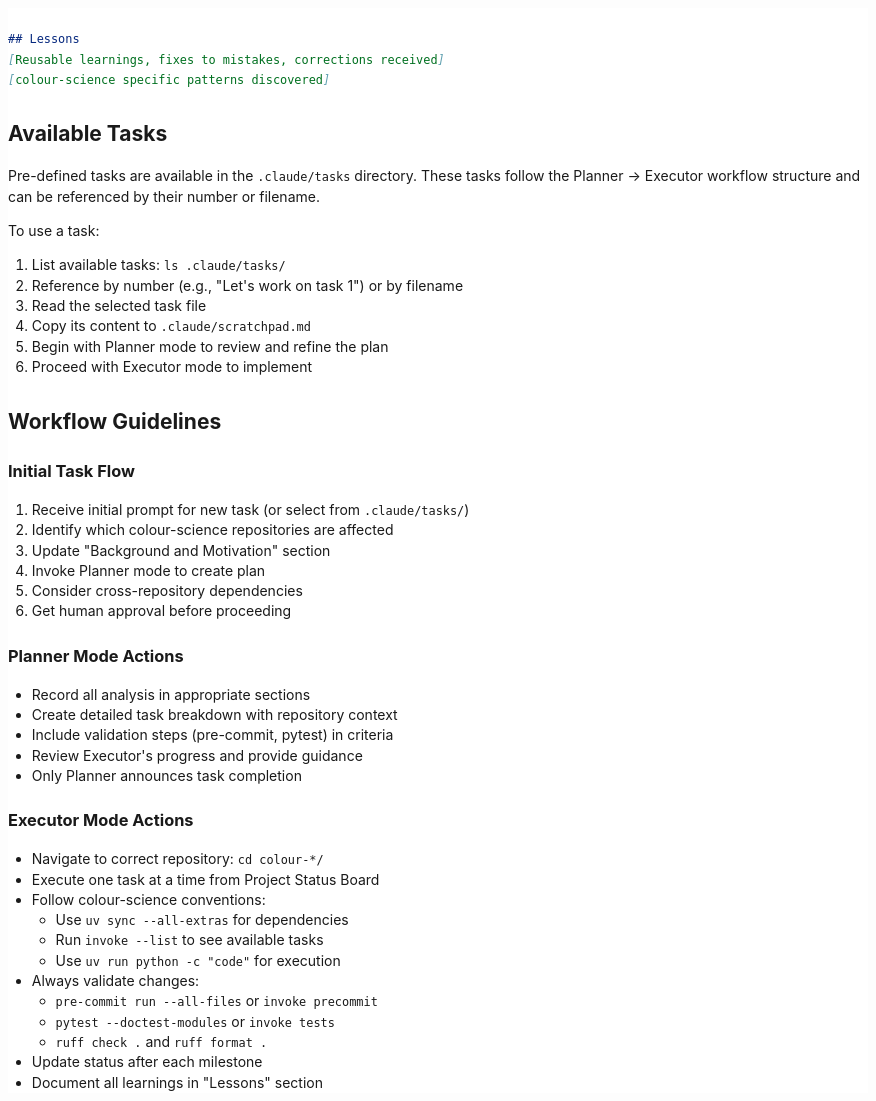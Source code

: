 ```markdown

## Lessons
[Reusable learnings, fixes to mistakes, corrections received]
[colour-science specific patterns discovered]
```

## Available Tasks

Pre-defined tasks are available in the `.claude/tasks` directory. These tasks follow the Planner → Executor workflow structure and can be referenced by their number or filename.

To use a task:
1. List available tasks: `ls .claude/tasks/`
2. Reference by number (e.g., "Let's work on task 1") or by filename
3. Read the selected task file
4. Copy its content to `.claude/scratchpad.md`
5. Begin with Planner mode to review and refine the plan
6. Proceed with Executor mode to implement

## Workflow Guidelines

### Initial Task Flow
1. Receive initial prompt for new task (or select from `.claude/tasks/`)
2. Identify which colour-science repositories are affected
3. Update "Background and Motivation" section
4. Invoke Planner mode to create plan
5. Consider cross-repository dependencies
6. Get human approval before proceeding

### Planner Mode Actions
- Record all analysis in appropriate sections
- Create detailed task breakdown with repository context
- Include validation steps (pre-commit, pytest) in criteria
- Review Executor's progress and provide guidance
- Only Planner announces task completion

### Executor Mode Actions
- Navigate to correct repository: `cd colour-*/`
- Execute one task at a time from Project Status Board
- Follow colour-science conventions:
  - Use `uv sync --all-extras` for dependencies
  - Run `invoke --list` to see available tasks
  - Use `uv run python -c "code"` for execution
- Always validate changes:
  - `pre-commit run --all-files` or `invoke precommit`
  - `pytest --doctest-modules` or `invoke tests`
  - `ruff check .` and `ruff format .`
- Update status after each milestone
- Document all learnings in "Lessons" section
